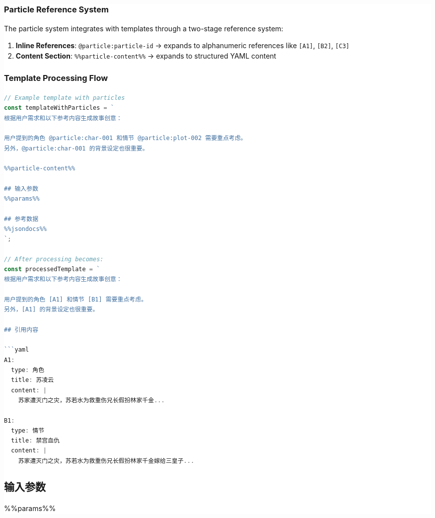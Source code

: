 ### **Particle Reference System**

The particle system integrates with templates through a two-stage reference system:

1. **Inline References**: `@particle:particle-id` → expands to alphanumeric references like `[A1]`, `[B2]`, `[C3]`
2. **Content Section**: `%%particle-content%%` → expands to structured YAML content

### **Template Processing Flow**

```typescript
// Example template with particles
const templateWithParticles = `
根据用户需求和以下参考内容生成故事创意：

用户提到的角色 @particle:char-001 和情节 @particle:plot-002 需要重点考虑。
另外，@particle:char-001 的背景设定也很重要。

%%particle-content%%

## 输入参数
%%params%%

## 参考数据  
%%jsondocs%%
`;

// After processing becomes:
const processedTemplate = `
根据用户需求和以下参考内容生成故事创意：

用户提到的角色 [A1] 和情节 [B1] 需要重点考虑。
另外，[A1] 的背景设定也很重要。

## 引用内容

```yaml
A1:
  type: 角色
  title: 苏凌云
  content: |
    苏家遭灭门之灾，苏若水为救重伤兄长假扮林家千金...

B1:
  type: 情节
  title: 禁宫血仇
  content: |
    苏家遭灭门之灾，苏若水为救重伤兄长假扮林家千金嫁给三皇子...
```

## 输入参数
%%params%%
